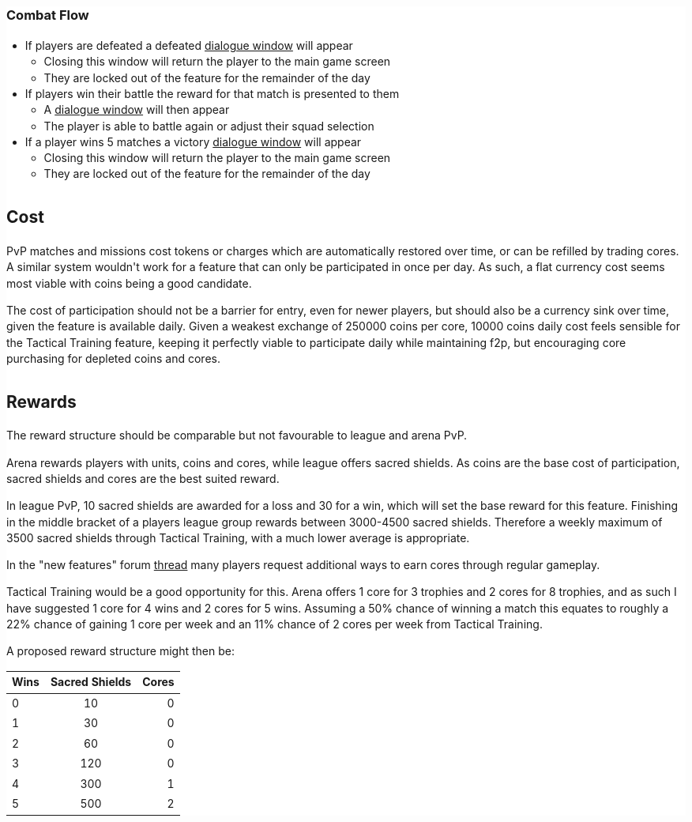 ### Combat Flow

- If players are defeated a defeated [dialogue window](#dialogue-windows) will appear
	+ Closing this window will return the player to the main game screen
	+ They are locked out of the feature for the remainder of the day
- If players win their battle the reward for that match is presented to them
	+ A [dialogue window](#dialogue-windows) will then appear
	+ The player is able to battle again or adjust their squad selection
- If a player wins 5 matches a victory [dialogue window](#dialogue-windows) will appear
	+ Closing this window will return the player to the main game screen
	+ They are locked out of the feature for the remainder of the day 


## Cost

PvP matches and missions cost tokens or charges which are automatically restored over time, or can be refilled by trading cores. A similar system wouldn't work for a feature that can only be participated in once per day. As such, a flat currency cost seems most viable with coins being a good candidate.

The cost of participation should not be a barrier for entry, even for newer players, but should also be a currency sink over time, given the feature is available daily. Given a weakest exchange of 250000 coins per core, 10000 coins daily cost feels sensible for the Tactical Training feature, keeping it perfectly viable to participate daily while maintaining f2p, but encouraging core purchasing for depleted coins and cores.


## Rewards

The reward structure should be comparable but not favourable to league and arena PvP.

Arena rewards players with units, coins and cores, while league offers sacred shields. As coins are the base cost of participation, sacred shields and cores are the best suited reward.

In league PvP, 10 sacred shields are awarded for a loss and 30 for a win, which will set the base reward for this feature. Finishing in the middle bracket of a players league group rewards between 3000-4500 sacred shields. Therefore a weekly maximum of 3500 sacred shields through Tactical Training, with a much lower average is appropriate.

In the "new features" forum [thread](http://heavenstrikerivalsforum.com/threads/new-features.147/) many players request additional ways to earn cores through regular gameplay. 

Tactical Training would be a good opportunity for this. Arena offers 1 core for 3 trophies and 2 cores for 8 trophies, and as such I have suggested 1 core for 4 wins and 2 cores for 5 wins. Assuming a 50% chance of winning a match this equates to roughly a 22% chance of gaining 1 core per week and an 11% chance of 2 cores per week from Tactical Training.

A proposed reward structure might then be:

| Wins | Sacred Shields | Cores |
| ---- | :------------: | ----: |
|  0   |       10       |   0   |
|  1   |       30       |   0   |
|  2   |       60       |   0   |
|  3   |      120       |   0   |
|  4   |      300       |   1   |
|  5   |      500       |   2   |
